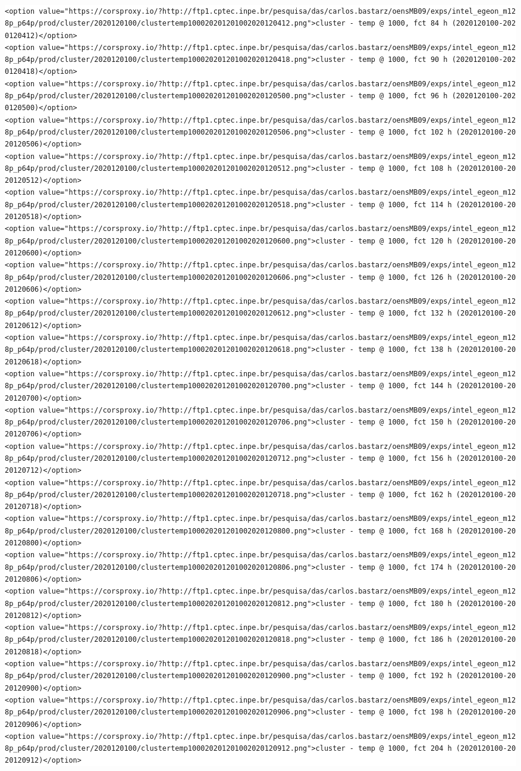     <option value="https://corsproxy.io/?http://ftp1.cptec.inpe.br/pesquisa/das/carlos.bastarz/oensMB09/exps/intel_egeon_m128p_p64p/prod/cluster/2020120100/clustertemp100020201201002020120412.png">cluster - temp @ 1000, fct 84 h (2020120100-2020120412)</option>
    <option value="https://corsproxy.io/?http://ftp1.cptec.inpe.br/pesquisa/das/carlos.bastarz/oensMB09/exps/intel_egeon_m128p_p64p/prod/cluster/2020120100/clustertemp100020201201002020120418.png">cluster - temp @ 1000, fct 90 h (2020120100-2020120418)</option>
    <option value="https://corsproxy.io/?http://ftp1.cptec.inpe.br/pesquisa/das/carlos.bastarz/oensMB09/exps/intel_egeon_m128p_p64p/prod/cluster/2020120100/clustertemp100020201201002020120500.png">cluster - temp @ 1000, fct 96 h (2020120100-2020120500)</option>
    <option value="https://corsproxy.io/?http://ftp1.cptec.inpe.br/pesquisa/das/carlos.bastarz/oensMB09/exps/intel_egeon_m128p_p64p/prod/cluster/2020120100/clustertemp100020201201002020120506.png">cluster - temp @ 1000, fct 102 h (2020120100-2020120506)</option>
    <option value="https://corsproxy.io/?http://ftp1.cptec.inpe.br/pesquisa/das/carlos.bastarz/oensMB09/exps/intel_egeon_m128p_p64p/prod/cluster/2020120100/clustertemp100020201201002020120512.png">cluster - temp @ 1000, fct 108 h (2020120100-2020120512)</option>
    <option value="https://corsproxy.io/?http://ftp1.cptec.inpe.br/pesquisa/das/carlos.bastarz/oensMB09/exps/intel_egeon_m128p_p64p/prod/cluster/2020120100/clustertemp100020201201002020120518.png">cluster - temp @ 1000, fct 114 h (2020120100-2020120518)</option>
    <option value="https://corsproxy.io/?http://ftp1.cptec.inpe.br/pesquisa/das/carlos.bastarz/oensMB09/exps/intel_egeon_m128p_p64p/prod/cluster/2020120100/clustertemp100020201201002020120600.png">cluster - temp @ 1000, fct 120 h (2020120100-2020120600)</option>
    <option value="https://corsproxy.io/?http://ftp1.cptec.inpe.br/pesquisa/das/carlos.bastarz/oensMB09/exps/intel_egeon_m128p_p64p/prod/cluster/2020120100/clustertemp100020201201002020120606.png">cluster - temp @ 1000, fct 126 h (2020120100-2020120606)</option>
    <option value="https://corsproxy.io/?http://ftp1.cptec.inpe.br/pesquisa/das/carlos.bastarz/oensMB09/exps/intel_egeon_m128p_p64p/prod/cluster/2020120100/clustertemp100020201201002020120612.png">cluster - temp @ 1000, fct 132 h (2020120100-2020120612)</option>
    <option value="https://corsproxy.io/?http://ftp1.cptec.inpe.br/pesquisa/das/carlos.bastarz/oensMB09/exps/intel_egeon_m128p_p64p/prod/cluster/2020120100/clustertemp100020201201002020120618.png">cluster - temp @ 1000, fct 138 h (2020120100-2020120618)</option>
    <option value="https://corsproxy.io/?http://ftp1.cptec.inpe.br/pesquisa/das/carlos.bastarz/oensMB09/exps/intel_egeon_m128p_p64p/prod/cluster/2020120100/clustertemp100020201201002020120700.png">cluster - temp @ 1000, fct 144 h (2020120100-2020120700)</option>
    <option value="https://corsproxy.io/?http://ftp1.cptec.inpe.br/pesquisa/das/carlos.bastarz/oensMB09/exps/intel_egeon_m128p_p64p/prod/cluster/2020120100/clustertemp100020201201002020120706.png">cluster - temp @ 1000, fct 150 h (2020120100-2020120706)</option>
    <option value="https://corsproxy.io/?http://ftp1.cptec.inpe.br/pesquisa/das/carlos.bastarz/oensMB09/exps/intel_egeon_m128p_p64p/prod/cluster/2020120100/clustertemp100020201201002020120712.png">cluster - temp @ 1000, fct 156 h (2020120100-2020120712)</option>
    <option value="https://corsproxy.io/?http://ftp1.cptec.inpe.br/pesquisa/das/carlos.bastarz/oensMB09/exps/intel_egeon_m128p_p64p/prod/cluster/2020120100/clustertemp100020201201002020120718.png">cluster - temp @ 1000, fct 162 h (2020120100-2020120718)</option>
    <option value="https://corsproxy.io/?http://ftp1.cptec.inpe.br/pesquisa/das/carlos.bastarz/oensMB09/exps/intel_egeon_m128p_p64p/prod/cluster/2020120100/clustertemp100020201201002020120800.png">cluster - temp @ 1000, fct 168 h (2020120100-2020120800)</option>
    <option value="https://corsproxy.io/?http://ftp1.cptec.inpe.br/pesquisa/das/carlos.bastarz/oensMB09/exps/intel_egeon_m128p_p64p/prod/cluster/2020120100/clustertemp100020201201002020120806.png">cluster - temp @ 1000, fct 174 h (2020120100-2020120806)</option>
    <option value="https://corsproxy.io/?http://ftp1.cptec.inpe.br/pesquisa/das/carlos.bastarz/oensMB09/exps/intel_egeon_m128p_p64p/prod/cluster/2020120100/clustertemp100020201201002020120812.png">cluster - temp @ 1000, fct 180 h (2020120100-2020120812)</option>
    <option value="https://corsproxy.io/?http://ftp1.cptec.inpe.br/pesquisa/das/carlos.bastarz/oensMB09/exps/intel_egeon_m128p_p64p/prod/cluster/2020120100/clustertemp100020201201002020120818.png">cluster - temp @ 1000, fct 186 h (2020120100-2020120818)</option>
    <option value="https://corsproxy.io/?http://ftp1.cptec.inpe.br/pesquisa/das/carlos.bastarz/oensMB09/exps/intel_egeon_m128p_p64p/prod/cluster/2020120100/clustertemp100020201201002020120900.png">cluster - temp @ 1000, fct 192 h (2020120100-2020120900)</option>
    <option value="https://corsproxy.io/?http://ftp1.cptec.inpe.br/pesquisa/das/carlos.bastarz/oensMB09/exps/intel_egeon_m128p_p64p/prod/cluster/2020120100/clustertemp100020201201002020120906.png">cluster - temp @ 1000, fct 198 h (2020120100-2020120906)</option>
    <option value="https://corsproxy.io/?http://ftp1.cptec.inpe.br/pesquisa/das/carlos.bastarz/oensMB09/exps/intel_egeon_m128p_p64p/prod/cluster/2020120100/clustertemp100020201201002020120912.png">cluster - temp @ 1000, fct 204 h (2020120100-2020120912)</option>